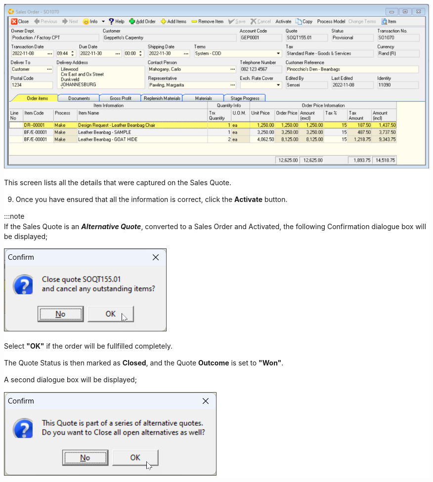 ![](../static/img/docs/SAF-502/image405.png)  

This screen lists all the details that were captured on the Sales Quote.  

9.  Once you have ensured that all the information is correct, click the **Activate** button.  

:::note  
If the Sales Quote is an ***Alternative Quote***, converted to a Sales Order and Activated, the following Confirmation dialogue box will be displayed;  

![](../static/img/docs/SAF-502/image406.png)  

Select **"OK"** if the order will be fullfilled completely.  

The Quote Status is then marked as **Closed**, and the Quote **Outcome** is set to **"Won"**.  

A second dialogue box will be displayed;

![](../static/img/docs/SAF-502/image407.png)  
